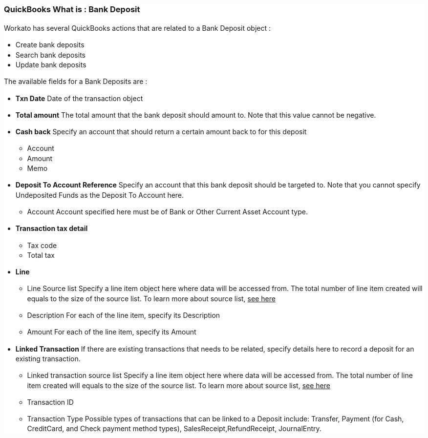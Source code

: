 ### QuickBooks What is : Bank Deposit

Workato has several QuickBooks actions that are related to a Bank Deposit object : 

* Create bank deposits
* Search bank deposits
* Update bank deposits

The available fields for a Bank Deposits are : 

* **Txn Date**
Date of the transaction object

* **Total amount**
The total amount that the bank deposit should amount to. Note that this value cannot be negative.

* **Cash back**
Specify an account that should return a certain amount back to for this deposit
  * Account
  * Amount
  * Memo

* **Deposit To Account Reference**
Specify an account that this bank deposit should be targeted to. Note that you cannot specify Undeposited Funds as the Deposit To Account here.
  * Account
  Account specified here must be of Bank or Other Current Asset Account type.

* **Transaction tax detail**
  * Tax code
  * Total tax

* **Line**
  * Line Source list
  Specify a line item object here where data will be accessed from. The total number of line item created will equals to the size of the source list. To learn more about source list, [see here](https://support.workato.com/support/solutions/articles/1000240753-quickbooks-online-working-with-line-items)

  * Description
  For each of the line item, specify its Description

  * Amount
  For each of the line item, specify its Amount

* **Linked Transaction**
If there are existing transactions that needs to be related, specify details here to record a deposit for an existing transaction. 
  * Linked transaction source list
  Specify a line item object here where data will be accessed from. The total number of line item created will equals to the size of the source list. To learn more about source list, [see here](https://support.workato.com/support/solutions/articles/1000240753-quickbooks-online-working-with-line-items)

  * Transaction ID

  * Transaction Type
  Possible types of transactions that can be linked to a Deposit include: Transfer, Payment (for Cash, CreditCard, and Check payment method types), SalesReceipt,RefundReceipt, JournalEntry.
